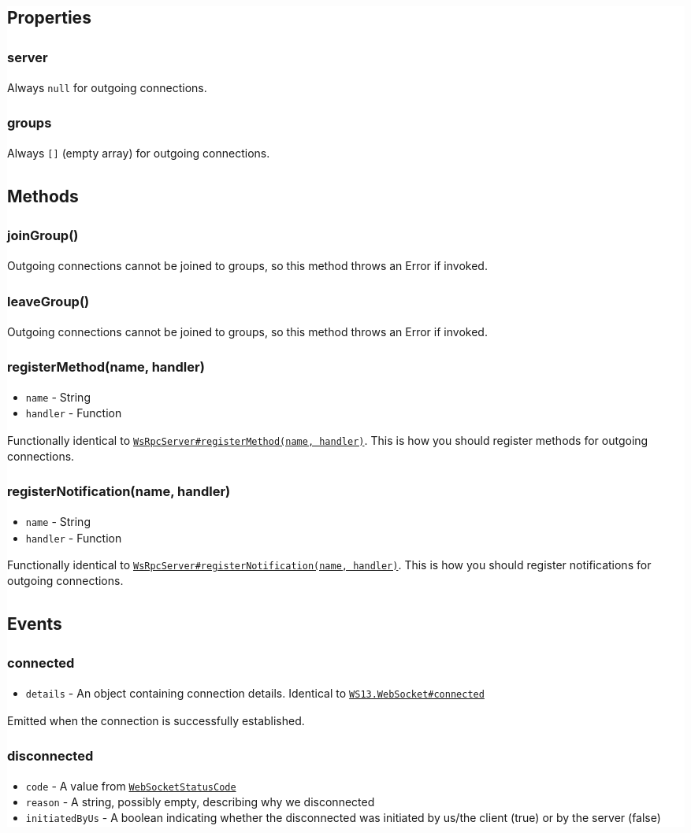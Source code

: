 ## Properties

### server

Always `null` for outgoing connections.

### groups

Always `[]` (empty array) for outgoing connections.

## Methods

### joinGroup()

Outgoing connections cannot be joined to groups, so this method throws an Error if invoked.

### leaveGroup()

Outgoing connections cannot be joined to groups, so this method throws an Error if invoked.

### registerMethod(name, handler)
- `name` - String
- `handler` - Function

Functionally identical to [`WsRpcServer#registerMethod(name, handler)`](#registermethodname-handler).
This is how you should register methods for outgoing connections.

### registerNotification(name, handler)
- `name` - String
- `handler` - Function

Functionally identical to [`WsRpcServer#registerNotification(name, handler)`](#registernotificationname-handler).
This is how you should register notifications for outgoing connections.

## Events

### connected
- `details` - An object containing connection details. Identical to [`WS13.WebSocket#connected`](https://github.com/DoctorMcKay/node-websocket13/wiki/WebSocket#connected)

Emitted when the connection is successfully established.

### disconnected
- `code` - A value from [`WebSocketStatusCode`](#websocketstatuscode)
- `reason` - A string, possibly empty, describing why we disconnected
- `initiatedByUs` - A boolean indicating whether the disconnected was initiated by us/the client (true) or by the server (false)
